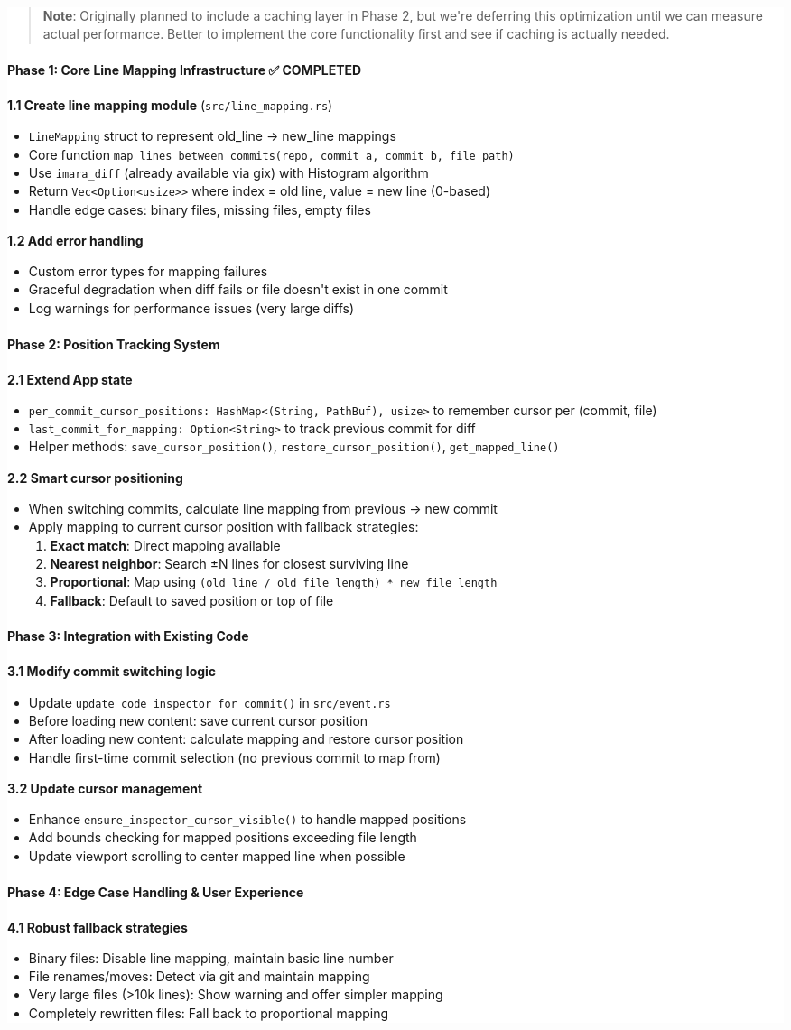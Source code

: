 > **Note**: Originally planned to include a caching layer in Phase 2, but we're deferring this optimization until we can measure actual performance. Better to implement the core functionality first and see if caching is actually needed.

#### Phase 1: Core Line Mapping Infrastructure ✅ COMPLETED

**1.1 Create line mapping module** (`src/line_mapping.rs`)
- `LineMapping` struct to represent old_line → new_line mappings
- Core function `map_lines_between_commits(repo, commit_a, commit_b, file_path)`
- Use `imara_diff` (already available via gix) with Histogram algorithm
- Return `Vec<Option<usize>>` where index = old line, value = new line (0-based)
- Handle edge cases: binary files, missing files, empty files

**1.2 Add error handling**
- Custom error types for mapping failures
- Graceful degradation when diff fails or file doesn't exist in one commit
- Log warnings for performance issues (very large diffs)

#### Phase 2: Position Tracking System

**2.1 Extend App state**
- `per_commit_cursor_positions: HashMap<(String, PathBuf), usize>` to remember cursor per (commit, file)
- `last_commit_for_mapping: Option<String>` to track previous commit for diff
- Helper methods: `save_cursor_position()`, `restore_cursor_position()`, `get_mapped_line()`

**2.2 Smart cursor positioning**
- When switching commits, calculate line mapping from previous → new commit
- Apply mapping to current cursor position with fallback strategies:
  1. **Exact match**: Direct mapping available
  2. **Nearest neighbor**: Search ±N lines for closest surviving line
  3. **Proportional**: Map using `(old_line / old_file_length) * new_file_length`
  4. **Fallback**: Default to saved position or top of file

#### Phase 3: Integration with Existing Code

**3.1 Modify commit switching logic**
- Update `update_code_inspector_for_commit()` in `src/event.rs`
- Before loading new content: save current cursor position
- After loading new content: calculate mapping and restore cursor position
- Handle first-time commit selection (no previous commit to map from)

**3.2 Update cursor management**
- Enhance `ensure_inspector_cursor_visible()` to handle mapped positions
- Add bounds checking for mapped positions exceeding file length
- Update viewport scrolling to center mapped line when possible

#### Phase 4: Edge Case Handling & User Experience

**4.1 Robust fallback strategies**
- Binary files: Disable line mapping, maintain basic line number
- File renames/moves: Detect via git and maintain mapping
- Very large files (>10k lines): Show warning and offer simpler mapping
- Completely rewritten files: Fall back to proportional mapping
